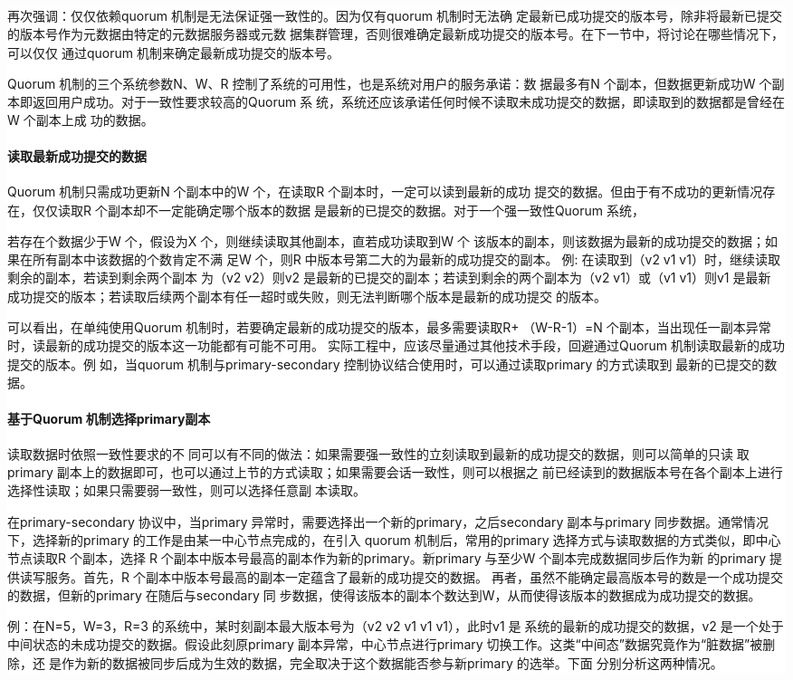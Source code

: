 
再次强调：仅仅依赖quorum 机制是无法保证强一致性的。因为仅有quorum 机制时无法确
定最新已成功提交的版本号，除非将最新已提交的版本号作为元数据由特定的元数据服务器或元数
据集群管理，否则很难确定最新成功提交的版本号。在下一节中，将讨论在哪些情况下，可以仅仅
通过quorum 机制来确定最新成功提交的版本号。


Quorum 机制的三个系统参数N、W、R 控制了系统的可用性，也是系统对用户的服务承诺：数
据最多有N 个副本，但数据更新成功W 个副本即返回用户成功。对于一致性要求较高的Quorum 系
统，系统还应该承诺任何时候不读取未成功提交的数据，即读取到的数据都是曾经在W 个副本上成
功的数据。


#### 读取最新成功提交的数据
Quorum 机制只需成功更新N 个副本中的W 个，在读取R 个副本时，一定可以读到最新的成功
提交的数据。但由于有不成功的更新情况存在，仅仅读取R 个副本却不一定能确定哪个版本的数据
是最新的已提交的数据。对于一个强一致性Quorum 系统，


若存在个数据少于W 个，假设为X 个，则继续读取其他副本，直若成功读取到W 个
该版本的副本，则该数据为最新的成功提交的数据；如果在所有副本中该数据的个数肯定不满
足W 个，则R 中版本号第二大的为最新的成功提交的副本。
例: 在读取到（v2 v1 v1）时，继续读取剩余的副本，若读到剩余两个副本
为（v2 v2）则v2 是最新的已提交的副本；若读到剩余的两个副本为（v2 v1）或（v1 v1）则v1 是最新
成功提交的版本；若读取后续两个副本有任一超时或失败，则无法判断哪个版本是最新的成功提交
的版本。


可以看出，在单纯使用Quorum 机制时，若要确定最新的成功提交的版本，最多需要读取R+
（W-R-1）=N 个副本，当出现任一副本异常时，读最新的成功提交的版本这一功能都有可能不可用。
实际工程中，应该尽量通过其他技术手段，回避通过Quorum 机制读取最新的成功提交的版本。例
如，当quorum 机制与primary-secondary 控制协议结合使用时，可以通过读取primary 的方式读取到
最新的已提交的数据。
#### 基于Quorum 机制选择primary副本
读取数据时依照一致性要求的不
同可以有不同的做法：如果需要强一致性的立刻读取到最新的成功提交的数据，则可以简单的只读
取primary 副本上的数据即可，也可以通过上节的方式读取；如果需要会话一致性，则可以根据之
前已经读到的数据版本号在各个副本上进行选择性读取；如果只需要弱一致性，则可以选择任意副
本读取。


在primary-secondary 协议中，当primary 异常时，需要选择出一个新的primary，之后secondary
副本与primary 同步数据。通常情况下，选择新的primary 的工作是由某一中心节点完成的，在引入
quorum 机制后，常用的primary 选择方式与读取数据的方式类似，即中心节点读取R 个副本，选择
R 个副本中版本号最高的副本作为新的primary。新primary 与至少W 个副本完成数据同步后作为新
的primary 提供读写服务。首先，R 个副本中版本号最高的副本一定蕴含了最新的成功提交的数据。
再者，虽然不能确定最高版本号的数是一个成功提交的数据，但新的primary 在随后与secondary 同
步数据，使得该版本的副本个数达到W，从而使得该版本的数据成为成功提交的数据。


例：在N=5，W=3，R=3 的系统中，某时刻副本最大版本号为（v2 v2 v1 v1 v1），此时v1 是
系统的最新的成功提交的数据，v2 是一个处于中间状态的未成功提交的数据。假设此刻原primary
副本异常，中心节点进行primary 切换工作。这类“中间态”数据究竟作为“脏数据”被删除，还
是作为新的数据被同步后成为生效的数据，完全取决于这个数据能否参与新primary 的选举。下面
分别分析这两种情况。

